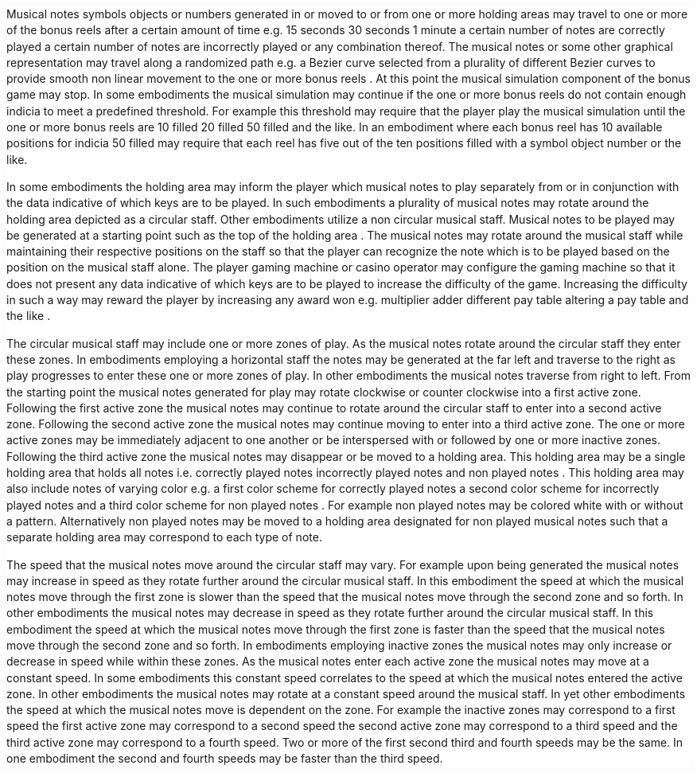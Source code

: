 Musical notes symbols objects or numbers generated in or moved to or from one or more holding areas may travel to one or more of the bonus reels after a certain amount of time e.g. 15 seconds 30 seconds 1 minute a certain number of notes are correctly played a certain number of notes are incorrectly played or any combination thereof. The musical notes or some other graphical representation may travel along a randomized path e.g. a Bezier curve selected from a plurality of different Bezier curves to provide smooth non linear movement to the one or more bonus reels . At this point the musical simulation component of the bonus game may stop. In some embodiments the musical simulation may continue if the one or more bonus reels do not contain enough indicia to meet a predefined threshold. For example this threshold may require that the player play the musical simulation until the one or more bonus reels are 10 filled 20 filled 50 filled and the like. In an embodiment where each bonus reel has 10 available positions for indicia 50 filled may require that each reel has five out of the ten positions filled with a symbol object number or the like.

In some embodiments the holding area may inform the player which musical notes to play separately from or in conjunction with the data indicative of which keys are to be played. In such embodiments a plurality of musical notes may rotate around the holding area depicted as a circular staff. Other embodiments utilize a non circular musical staff. Musical notes to be played may be generated at a starting point such as the top of the holding area . The musical notes may rotate around the musical staff while maintaining their respective positions on the staff so that the player can recognize the note which is to be played based on the position on the musical staff alone. The player gaming machine or casino operator may configure the gaming machine so that it does not present any data indicative of which keys are to be played to increase the difficulty of the game. Increasing the difficulty in such a way may reward the player by increasing any award won e.g. multiplier adder different pay table altering a pay table and the like .

The circular musical staff may include one or more zones of play. As the musical notes rotate around the circular staff they enter these zones. In embodiments employing a horizontal staff the notes may be generated at the far left and traverse to the right as play progresses to enter these one or more zones of play. In other embodiments the musical notes traverse from right to left. From the starting point the musical notes generated for play may rotate clockwise or counter clockwise into a first active zone. Following the first active zone the musical notes may continue to rotate around the circular staff to enter into a second active zone. Following the second active zone the musical notes may continue moving to enter into a third active zone. The one or more active zones may be immediately adjacent to one another or be interspersed with or followed by one or more inactive zones. Following the third active zone the musical notes may disappear or be moved to a holding area. This holding area may be a single holding area that holds all notes i.e. correctly played notes incorrectly played notes and non played notes . This holding area may also include notes of varying color e.g. a first color scheme for correctly played notes a second color scheme for incorrectly played notes and a third color scheme for non played notes . For example non played notes may be colored white with or without a pattern. Alternatively non played notes may be moved to a holding area designated for non played musical notes such that a separate holding area may correspond to each type of note.

The speed that the musical notes move around the circular staff may vary. For example upon being generated the musical notes may increase in speed as they rotate further around the circular musical staff. In this embodiment the speed at which the musical notes move through the first zone is slower than the speed that the musical notes move through the second zone and so forth. In other embodiments the musical notes may decrease in speed as they rotate further around the circular musical staff. In this embodiment the speed at which the musical notes move through the first zone is faster than the speed that the musical notes move through the second zone and so forth. In embodiments employing inactive zones the musical notes may only increase or decrease in speed while within these zones. As the musical notes enter each active zone the musical notes may move at a constant speed. In some embodiments this constant speed correlates to the speed at which the musical notes entered the active zone. In other embodiments the musical notes may rotate at a constant speed around the musical staff. In yet other embodiments the speed at which the musical notes move is dependent on the zone. For example the inactive zones may correspond to a first speed the first active zone may correspond to a second speed the second active zone may correspond to a third speed and the third active zone may correspond to a fourth speed. Two or more of the first second third and fourth speeds may be the same. In one embodiment the second and fourth speeds may be faster than the third speed.
